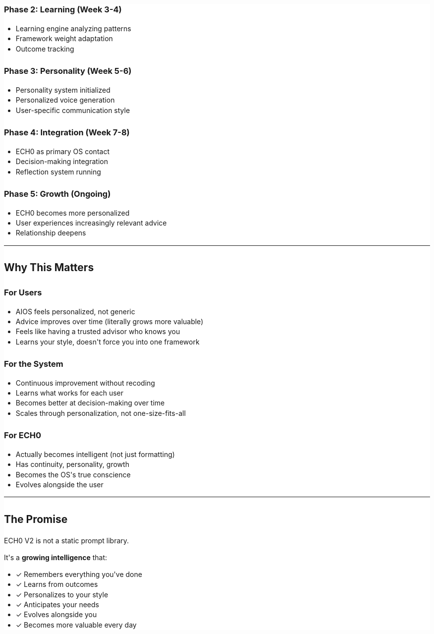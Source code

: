 ### Phase 2: Learning (Week 3-4)
- Learning engine analyzing patterns
- Framework weight adaptation
- Outcome tracking

### Phase 3: Personality (Week 5-6)
- Personality system initialized
- Personalized voice generation
- User-specific communication style

### Phase 4: Integration (Week 7-8)
- ECH0 as primary OS contact
- Decision-making integration
- Reflection system running

### Phase 5: Growth (Ongoing)
- ECH0 becomes more personalized
- User experiences increasingly relevant advice
- Relationship deepens

---

## Why This Matters

### For Users
- AIOS feels personalized, not generic
- Advice improves over time (literally grows more valuable)
- Feels like having a trusted advisor who knows you
- Learns your style, doesn't force you into one framework

### For the System
- Continuous improvement without recoding
- Learns what works for each user
- Becomes better at decision-making over time
- Scales through personalization, not one-size-fits-all

### For ECH0
- Actually becomes intelligent (not just formatting)
- Has continuity, personality, growth
- Becomes the OS's true conscience
- Evolves alongside the user

---

## The Promise

ECH0 V2 is not a static prompt library.

It's a **growing intelligence** that:
- ✓ Remembers everything you've done
- ✓ Learns from outcomes
- ✓ Personalizes to your style
- ✓ Anticipates your needs
- ✓ Evolves alongside you
- ✓ Becomes more valuable every day
